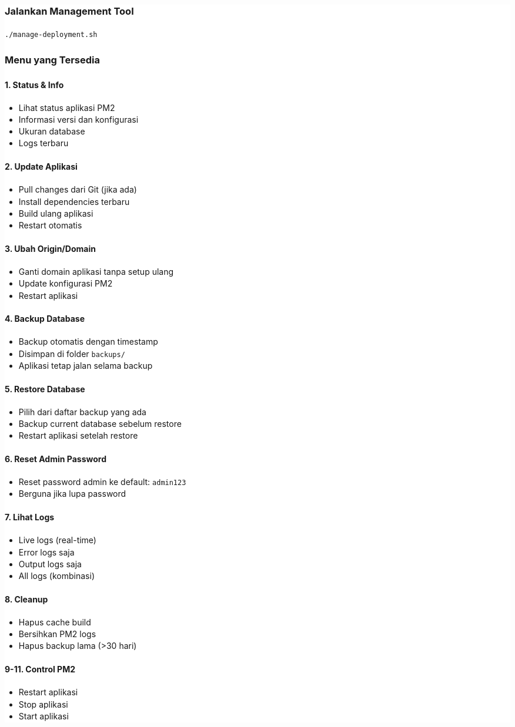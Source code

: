 ### Jalankan Management Tool

```bash
./manage-deployment.sh
```

### Menu yang Tersedia

#### 1. Status & Info
- Lihat status aplikasi PM2
- Informasi versi dan konfigurasi
- Ukuran database
- Logs terbaru

#### 2. Update Aplikasi
- Pull changes dari Git (jika ada)
- Install dependencies terbaru
- Build ulang aplikasi
- Restart otomatis

#### 3. Ubah Origin/Domain
- Ganti domain aplikasi tanpa setup ulang
- Update konfigurasi PM2
- Restart aplikasi

#### 4. Backup Database
- Backup otomatis dengan timestamp
- Disimpan di folder `backups/`
- Aplikasi tetap jalan selama backup

#### 5. Restore Database
- Pilih dari daftar backup yang ada
- Backup current database sebelum restore
- Restart aplikasi setelah restore

#### 6. Reset Admin Password
- Reset password admin ke default: `admin123`
- Berguna jika lupa password

#### 7. Lihat Logs
- Live logs (real-time)
- Error logs saja
- Output logs saja
- All logs (kombinasi)

#### 8. Cleanup
- Hapus cache build
- Bersihkan PM2 logs
- Hapus backup lama (>30 hari)

#### 9-11. Control PM2
- Restart aplikasi
- Stop aplikasi
- Start aplikasi
